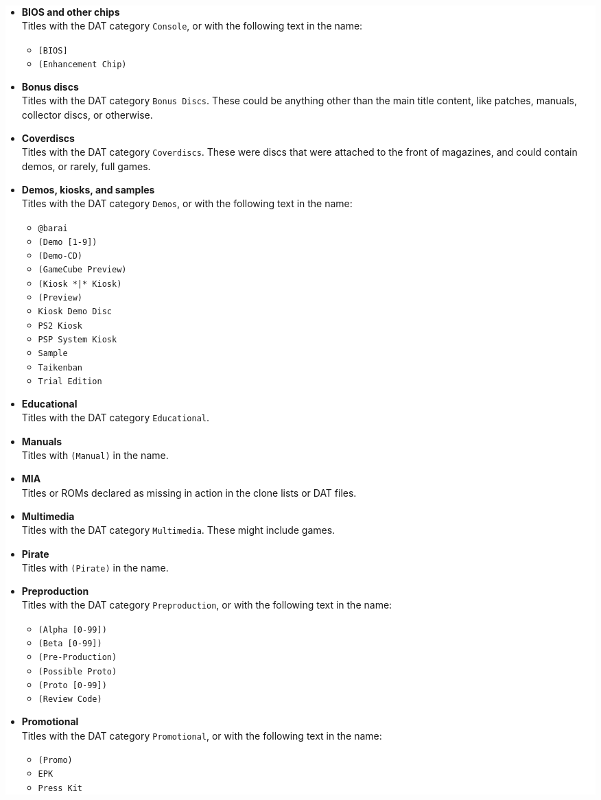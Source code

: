 * **BIOS and other chips**
  <br>Titles with the DAT category `Console`, or with the following text in the name:
    * `[BIOS]`
    * `(Enhancement Chip)`

* **Bonus discs**
  <br>Titles with the DAT category `Bonus Discs`. These could be anything other than the
  main title content, like patches, manuals, collector discs, or otherwise.

* **Coverdiscs**
  <br>Titles with the DAT category `Coverdiscs`. These were discs that were attached to
  the front of magazines, and could contain demos, or rarely, full games.

* **Demos, kiosks, and samples**
  <br>Titles with the DAT category `Demos`, or with the following text in the name:
    * `@barai`
    * `(Demo [1-9])`
    * `(Demo-CD)`
    * `(GameCube Preview)`
    * `(Kiosk *|* Kiosk)`
    * `(Preview)`
    * `Kiosk Demo Disc`
    * `PS2 Kiosk`
    * `PSP System Kiosk`
    * `Sample`
    * `Taikenban`
    * `Trial Edition`

* **Educational**
  <br>Titles with the DAT category `Educational`.

* **Manuals**
  <br>Titles with `(Manual)` in the name.

* **MIA**
  <br>Titles or ROMs declared as missing in action in the clone lists or DAT files.

* **Multimedia**
  <br>Titles with the DAT category `Multimedia`. These might include games.

* **Pirate**
  <br>Titles with `(Pirate)` in the name.

* **Preproduction**
  <br>Titles with the DAT category `Preproduction`, or with the following text in the
  name:
    * `(Alpha [0-99])`
    * `(Beta [0-99])`
    * `(Pre-Production)`
    * `(Possible Proto)`
    * `(Proto [0-99])`
    * `(Review Code)`

* **Promotional**
  <br>Titles with the DAT category `Promotional`, or with the following text in the name:
    * `(Promo)`
    * `EPK`
    * `Press Kit`
